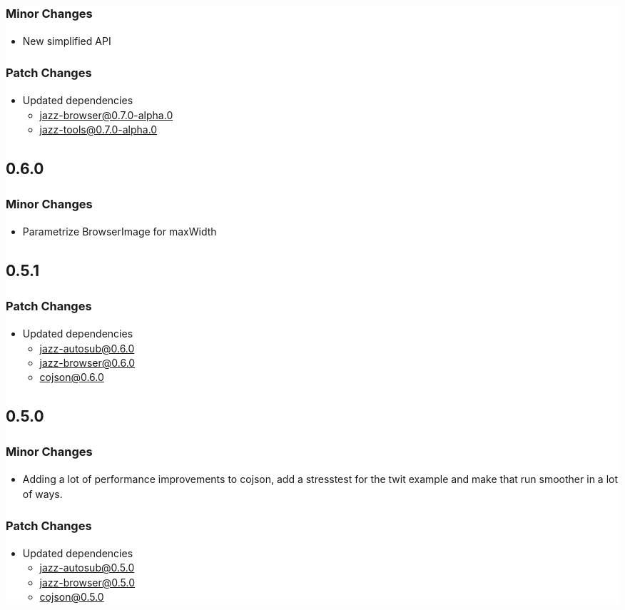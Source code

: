 ### Minor Changes

- New simplified API

### Patch Changes

- Updated dependencies
  - jazz-browser@0.7.0-alpha.0
  - jazz-tools@0.7.0-alpha.0

## 0.6.0

### Minor Changes

- Parametrize BrowserImage for maxWidth

## 0.5.1

### Patch Changes

- Updated dependencies
  - jazz-autosub@0.6.0
  - jazz-browser@0.6.0
  - cojson@0.6.0

## 0.5.0

### Minor Changes

- Adding a lot of performance improvements to cojson, add a stresstest for the twit example and make that run smoother in a lot of ways.

### Patch Changes

- Updated dependencies
  - jazz-autosub@0.5.0
  - jazz-browser@0.5.0
  - cojson@0.5.0
